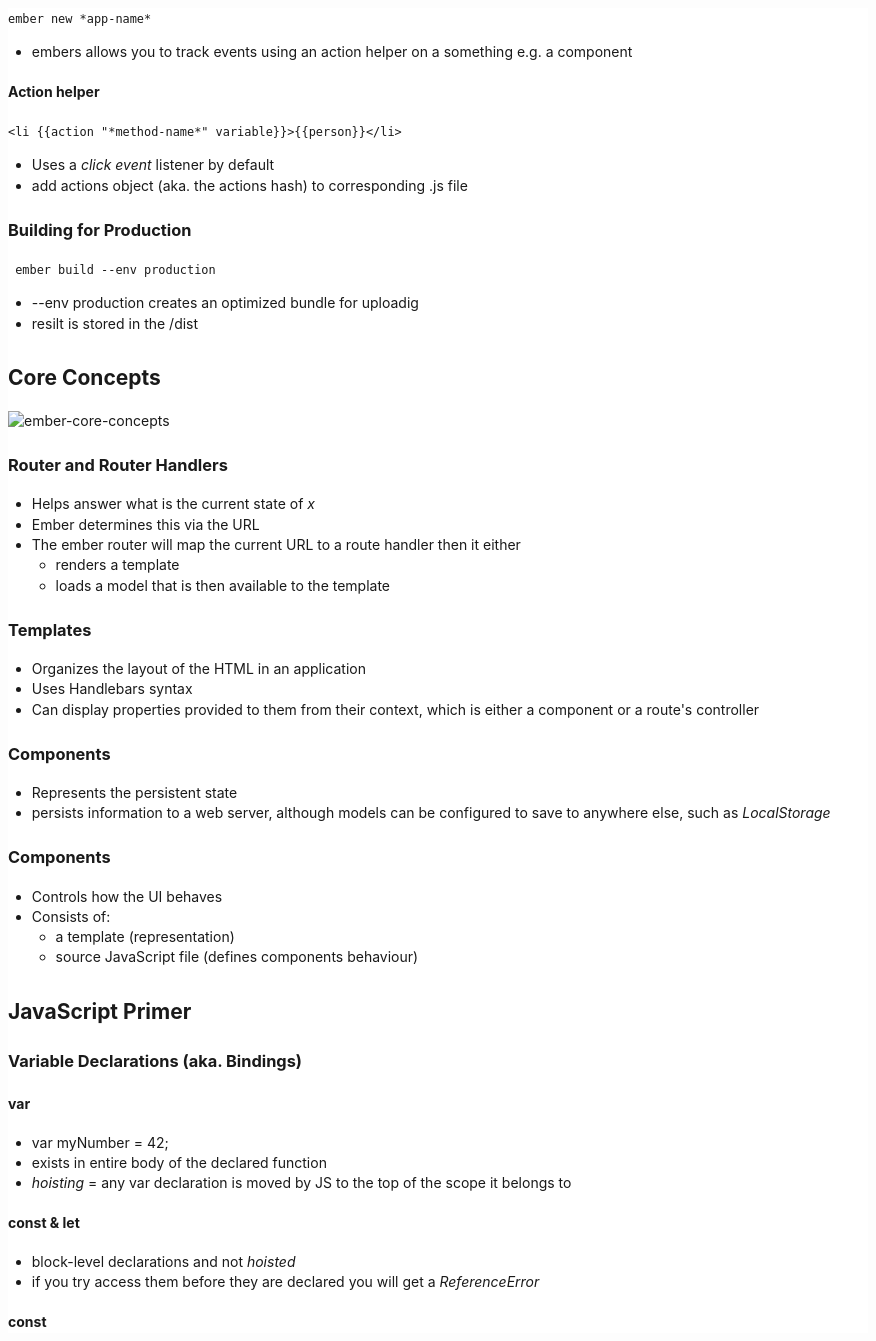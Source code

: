 ```ember new *app-name*```
-   embers allows you to track events using an action helper on a something e.g. a component

#### Action helper
```<li {{action "*method-name*" variable}}>{{person}}</li>```
-   Uses a *click event* listener by default
-   add actions object (aka. the actions hash) to corresponding .js file

### Building for Production
``` ember build --env production```
-   --env production creates an optimized bundle for uploadig
-   resilt is stored in the /dist

## Core Concepts

![ember-core-concepts](./notes_images/ember-core-concepts.png)



### Router and Router Handlers

-   Helps answer what is the current state of *x*
-   Ember determines this via the URL
-   The ember router will map the current URL to a route handler then it either
    -   renders a template
    -   loads a model that is then available to the template

### Templates

-   Organizes the layout of the HTML in an application
-   Uses Handlebars syntax
-   Can display properties provided to them from their context, which is either a component or a route's controller

### Components

-   Represents the persistent state
-   persists information to a web server, although models can be configured to save to anywhere else, such as *LocalStorage*

### Components

-   Controls how the UI behaves
-   Consists of:
    -   a template (representation)
    -   source JavaScript file (defines components behaviour)

## JavaScript Primer

### Variable Declarations (aka. Bindings)

#### var

-   var myNumber = 42;
-   exists in entire body of the declared function
-   *hoisting* = any var declaration is  moved by JS to the top of the scope it belongs to

#### const & let

-    block-level declarations and not *hoisted*
-    if you try access them before they are declared you will get a *ReferenceError*

#### const

```